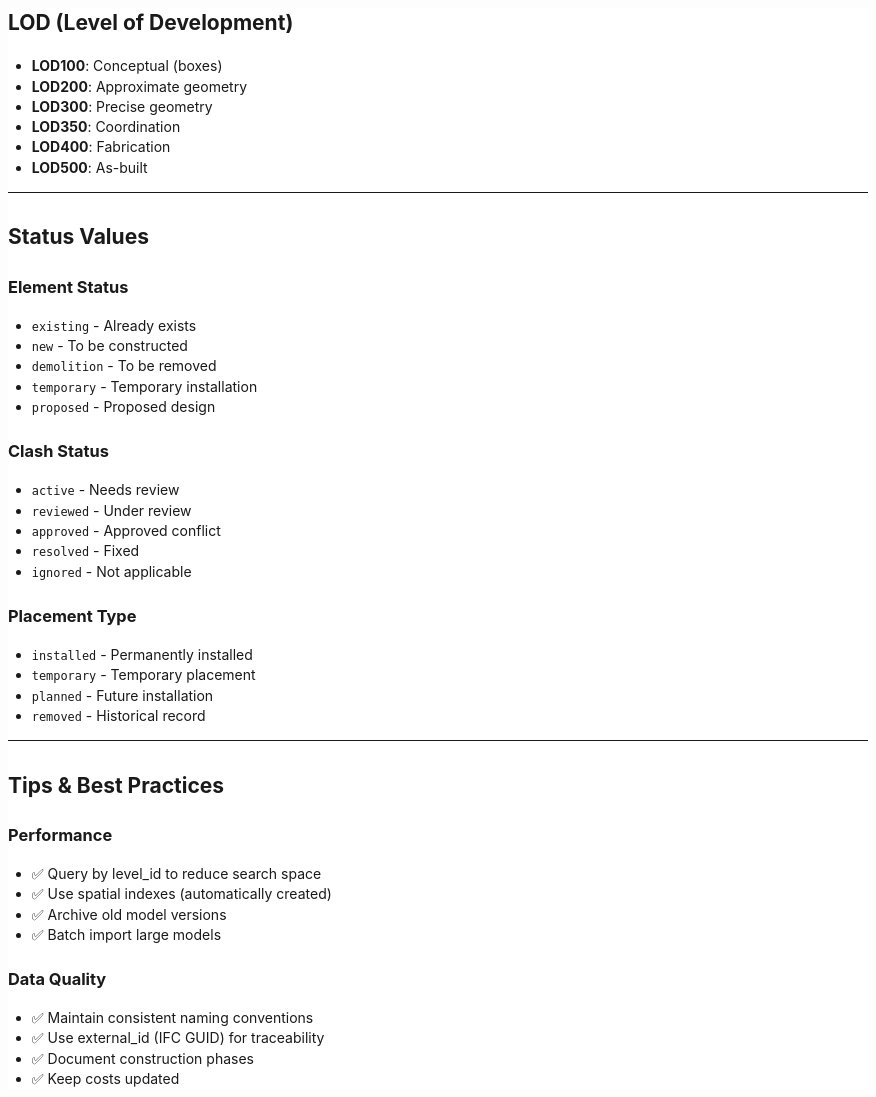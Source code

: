 
## LOD (Level of Development)

- **LOD100**: Conceptual (boxes)
- **LOD200**: Approximate geometry
- **LOD300**: Precise geometry
- **LOD350**: Coordination
- **LOD400**: Fabrication
- **LOD500**: As-built

---

## Status Values

### Element Status
- `existing` - Already exists
- `new` - To be constructed
- `demolition` - To be removed
- `temporary` - Temporary installation
- `proposed` - Proposed design

### Clash Status
- `active` - Needs review
- `reviewed` - Under review
- `approved` - Approved conflict
- `resolved` - Fixed
- `ignored` - Not applicable

### Placement Type
- `installed` - Permanently installed
- `temporary` - Temporary placement
- `planned` - Future installation
- `removed` - Historical record

---

## Tips & Best Practices

### Performance
- ✅ Query by level_id to reduce search space
- ✅ Use spatial indexes (automatically created)
- ✅ Archive old model versions
- ✅ Batch import large models

### Data Quality
- ✅ Maintain consistent naming conventions
- ✅ Use external_id (IFC GUID) for traceability
- ✅ Document construction phases
- ✅ Keep costs updated
